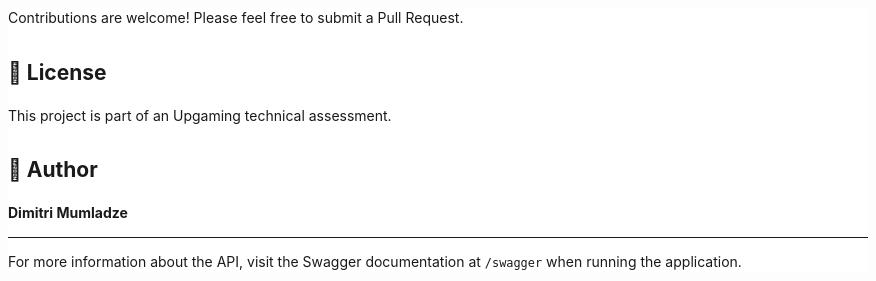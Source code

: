 Contributions are welcome! Please feel free to submit a Pull Request.

## 📝 License

This project is part of an Upgaming technical assessment.

## 👤 Author

**Dimitri Mumladze**

---

For more information about the API, visit the Swagger documentation at `/swagger` when running the application.
